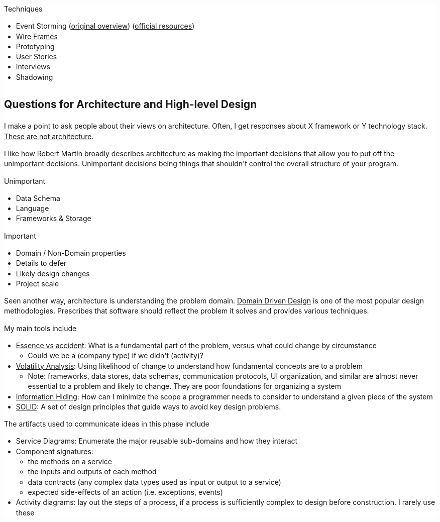 Techniques
- Event Storming ([original overview](http://ziobrando.blogspot.com/2013/11/introducing-event-storming.html)) ([official resources](https://www.eventstorming.com/resources/))
- [Wire Frames](https://en.wikipedia.org/wiki/Website_wireframe)
- [Prototyping](https://en.wikipedia.org/wiki/Software_prototyping)
- [User Stories](https://en.wikipedia.org/wiki/User_story)
- Interviews
- Shadowing



## Questions for Architecture and High-level Design

I make a point to ask people about their views on architecture. Often, I get responses about X framework or Y technology stack. [These are not architecture](https://blog.cleancoder.com/uncle-bob/2016/01/04/ALittleArchitecture.html).

I like how Robert Martin broadly describes architecture as making the important decisions that allow you to put off the unimportant decisions. Unimportant decisions being things that shouldn't control the overall structure of your program.

Unimportant 
- Data Schema
- Language
- Frameworks & Storage

Important
- Domain / Non-Domain properties
- Details to defer
- Likely design changes
- Project scale

Seen another way, architecture is understanding the problem domain. [Domain Driven Design](https://en.wikipedia.org/wiki/Domain-driven_design) is one of the most popular design methodologies. Prescribes that software should reflect the problem it solves and provides various techniques.

My main tools include
- [Essence vs accident](http://worrydream.com/refs/Brooks-NoSilverBullet.pdf): What is a fundamental part of the problem, versus what could change by circumstance
  - Could we be a (company type) if we didn't (activity)?
- [Volatility Analysis](../_posts/2022-02-18-Programming-is-Problem-Modeling.md#adaptability-volatility-analysis-as-essence-discovery): Using likelihood of change to understand how fundamental concepts are to a problem
  - Note: frameworks, data stores, data schemas, communication protocols, UI organization, and similar are almost never essential to a problem and likely to change. They are poor foundations for organizing a system
- [Information Hiding](https://en.wikipedia.org/wiki/Information_hiding): How can I minimize the scope a programmer needs to consider to understand a given piece of the system 
- [SOLID](https://en.wikipedia.org/wiki/SOLID): A set of design principles that guide ways to avoid key design problems.

The artifacts used to communicate ideas in this phase include
- Service Diagrams: Enumerate the major reusable sub-domains and how they interact
- Component signatures:
  - the methods on a service
  - the inputs and outputs of each method
  - data contracts (any complex data types used as input or output to a service)
  - expected side-effects of an action (i.e. exceptions, events)
- Activity diagrams: lay out the steps of a process, if a process is sufficiently complex to design before construction. I rarely use these
